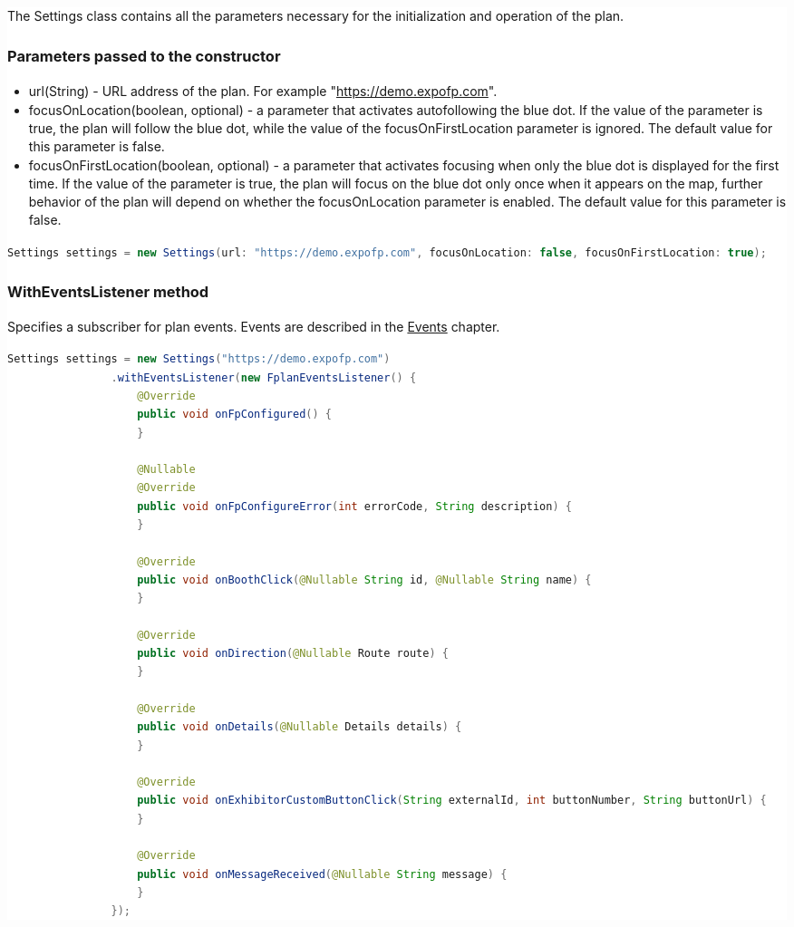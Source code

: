 The Settings class contains all the parameters necessary for the initialization and operation of the plan.

### Parameters passed to the constructor

- url(String) - URL address of the plan. For example "https://demo.expofp.com".
- focusOnLocation(boolean, optional) - a parameter that activates autofollowing the blue dot. If the value of the parameter is true, the plan will follow the blue dot,
  while the value of the focusOnFirstLocation parameter is ignored. The default value for this parameter is false.
- focusOnFirstLocation(boolean, optional) - a parameter that activates focusing when only the blue dot is displayed for the first time. If the value of the parameter is true,
  the plan will focus on the blue dot only once when it appears on the map, further behavior of the plan will depend on whether the focusOnLocation parameter is enabled.
  The default value for this parameter is false.

```java
Settings settings = new Settings(url: "https://demo.expofp.com", focusOnLocation: false, focusOnFirstLocation: true);
```

### WithEventsListener method

Specifies a subscriber for plan events. Events are described in the [Events](#4.2.1-events) chapter.

```java
Settings settings = new Settings("https://demo.expofp.com")
                .withEventsListener(new FplanEventsListener() {
                    @Override
                    public void onFpConfigured() {
                    }

                    @Nullable
                    @Override
                    public void onFpConfigureError(int errorCode, String description) {
                    }

                    @Override
                    public void onBoothClick(@Nullable String id, @Nullable String name) {
                    }

                    @Override
                    public void onDirection(@Nullable Route route) {
                    }

                    @Override
                    public void onDetails(@Nullable Details details) {
                    }

                    @Override
                    public void onExhibitorCustomButtonClick(String externalId, int buttonNumber, String buttonUrl) {
                    }

                    @Override
                    public void onMessageReceived(@Nullable String message) {
                    }
                });
```
